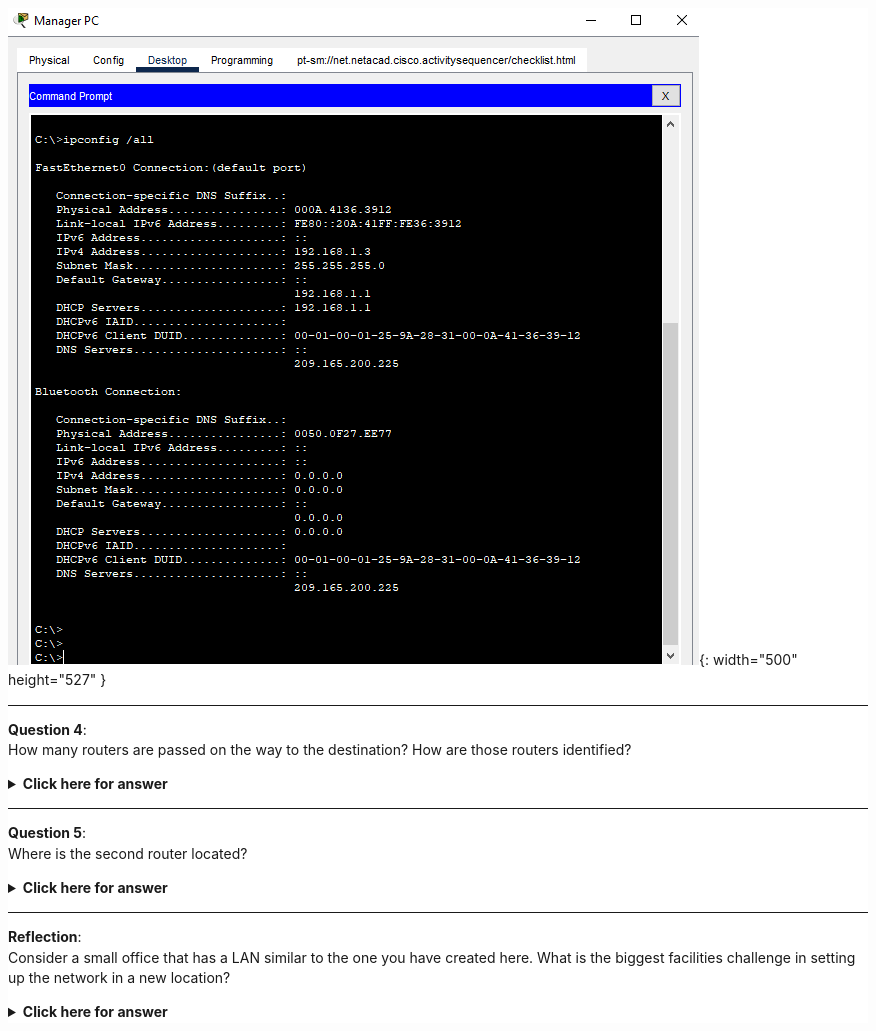 ![alt text](../assets/img/create-a-lan/lan_display14.png){: width="500" height="527" }

---

**Question 4**:  
How many routers are passed on the way to the destination? How are those routers identified?

<details><summary ><strong>Click here for answer</strong></summary></details>

---

**Question 5**:  
Where is the second router located?

<details><summary ><strong>Click here for answer</strong></summary></details>

---

**Reflection**:  
Consider a small office that has a LAN similar to the one you have created here. What is the biggest facilities challenge in setting up the network in a new location?

<details><summary ><strong>Click here for answer</strong></summary></details>

